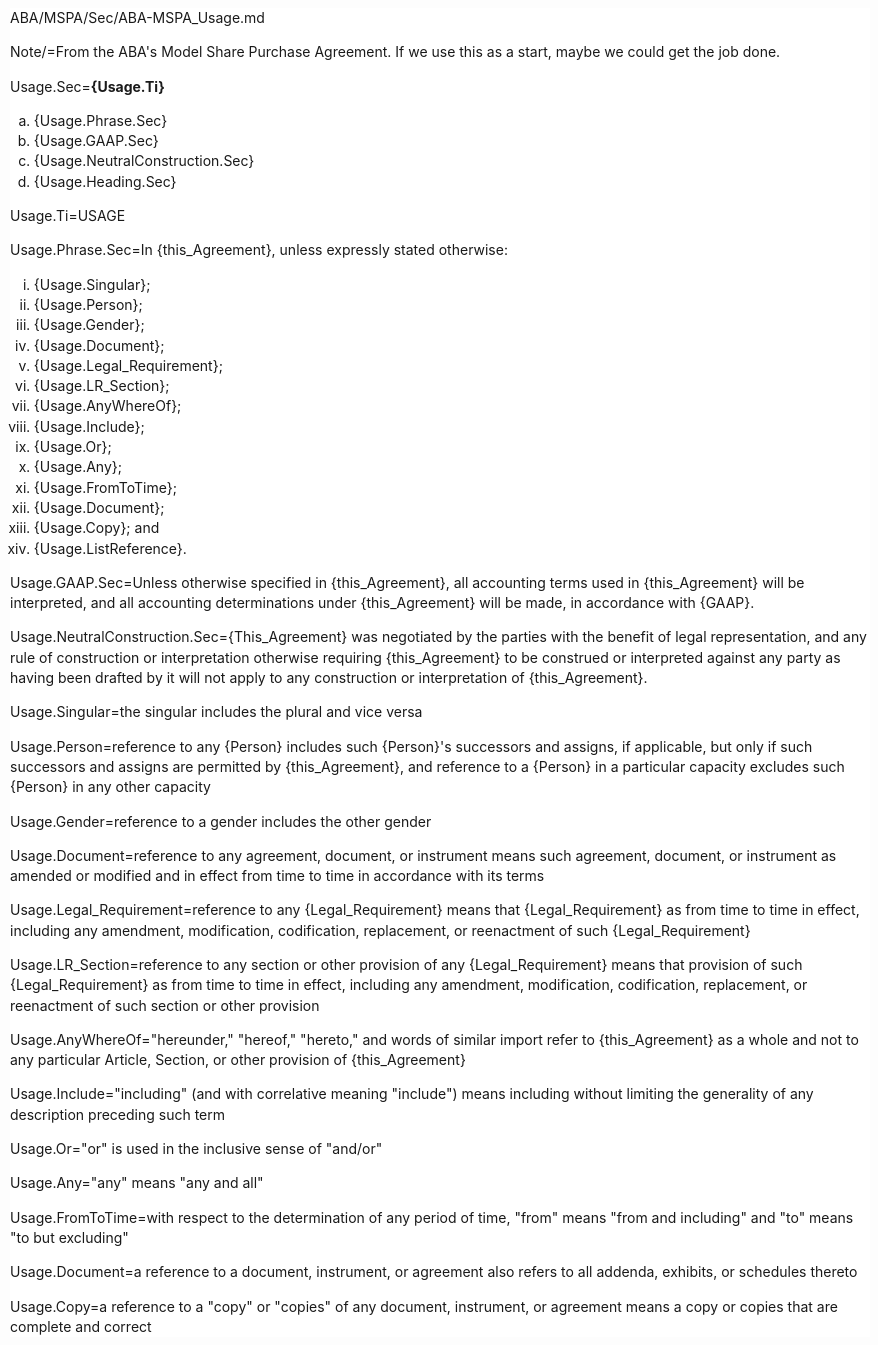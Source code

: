 ABA/MSPA/Sec/ABA-MSPA_Usage.md

Note/=From the ABA's Model Share Purchase Agreement.  If we use this as a start, maybe we could get the job done.

Usage.Sec=<b>{Usage.Ti}</b> <ol type="a"><li>{Usage.Phrase.Sec}<li>{Usage.GAAP.Sec}<li>{Usage.NeutralConstruction.Sec}<li>{Usage.Heading.Sec}</li></ol>

Usage.Ti=USAGE

Usage.Phrase.Sec=In {this_Agreement}, unless expressly stated otherwise:<ol type="i"><li>{Usage.Singular};<li>{Usage.Person};<li>{Usage.Gender};<li>{Usage.Document};<li>{Usage.Legal_Requirement};<li>{Usage.LR_Section};<li>{Usage.AnyWhereOf};<li>{Usage.Include};<li>{Usage.Or};<li>{Usage.Any};<li>{Usage.FromToTime};<li>{Usage.Document};<li>{Usage.Copy}; and<li>{Usage.ListReference}.</li></ol>

Usage.GAAP.Sec=Unless otherwise specified in {this_Agreement}, all accounting terms used in {this_Agreement} will be interpreted, and all accounting determinations under {this_Agreement} will be made, in accordance with {GAAP}.

Usage.NeutralConstruction.Sec={This_Agreement} was negotiated by the parties with the benefit of legal representation, and any rule of construction or interpretation otherwise requiring {this_Agreement} to be construed or interpreted against any party as having been drafted by it will not apply to any construction or interpretation of {this_Agreement}.

Usage.Singular=the singular includes the plural and vice versa

Usage.Person=reference to any {Person} includes such {Person}'s successors and assigns, if applicable, but only if such successors and assigns are permitted by {this_Agreement}, and reference to a {Person} in a particular capacity excludes such {Person} in any other capacity

Usage.Gender=reference to a gender includes the other gender

Usage.Document=reference to any agreement, document, or instrument means such agreement, document, or instrument as amended or modified and in effect from time to time in accordance with its terms

Usage.Legal_Requirement=reference to any {Legal_Requirement} means that {Legal_Requirement} as from time to time in effect, including any amendment, modification, codification, replacement, or reenactment of such {Legal_Requirement}

Usage.LR_Section=reference to any section or other provision of any {Legal_Requirement} means that provision of such {Legal_Requirement} as from time to time in effect, including any amendment, modification, codification, replacement, or reenactment of such section or other provision

Usage.AnyWhereOf="hereunder," "hereof," "hereto," and words of similar import refer to {this_Agreement} as a whole and not to any particular Article, Section, or other provision of {this_Agreement}

Usage.Include="including" (and with correlative meaning "include") means including without limiting the generality of any description preceding such term

Usage.Or="or" is used in the inclusive sense of "and/or"

Usage.Any="any" means "any and all"

Usage.FromToTime=with respect to the determination of any period of time, "from" means "from and including" and "to" means "to but excluding"

Usage.Document=a reference to a document, instrument, or agreement also refers to all addenda, exhibits, or schedules thereto

Usage.Copy=a reference to a "copy" or "copies" of any document, instrument, or agreement means a copy or copies that are complete and correct
